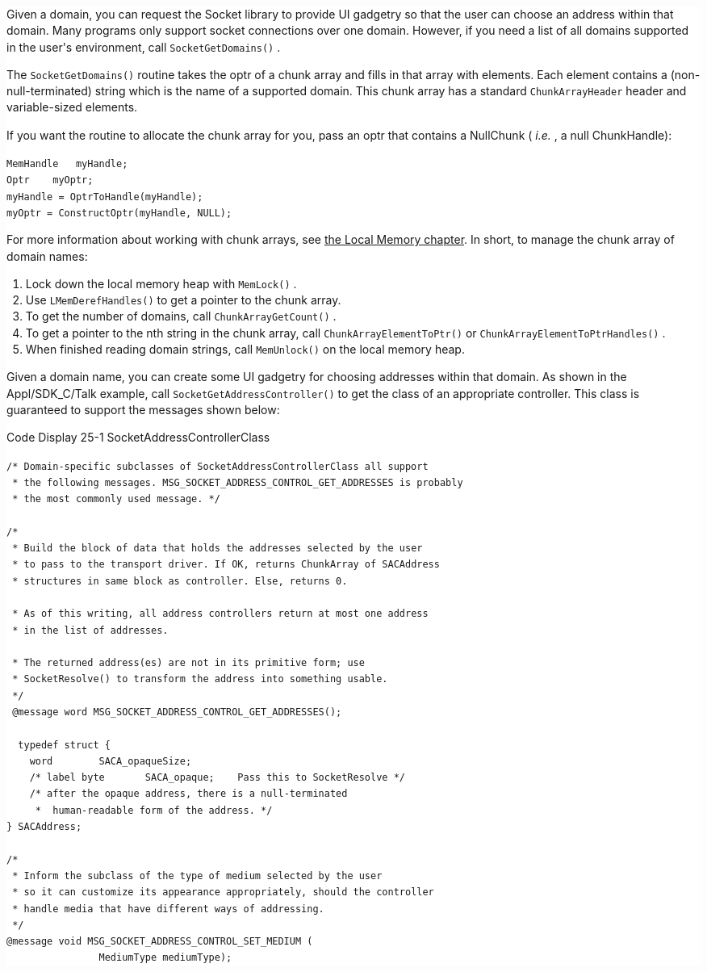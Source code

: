 Given a domain, you can request the Socket library to provide UI gadgetry so that the user can choose an address within that domain. Many programs only support socket connections over one domain. However, if you need a list of all domains supported in the user's environment, call `SocketGetDomains()` .

The `SocketGetDomains()` routine takes the optr of a chunk array and fills in that array with elements. Each element contains a (non-null-terminated) string which is the name of a supported domain. This chunk array has a standard `ChunkArrayHeader` header and variable-sized elements.

If you want the routine to allocate the chunk array for you, pass an optr that contains a NullChunk ( *i.e.* , a null ChunkHandle):

```
MemHandle	myHandle;
Optr	myOptr;
myHandle = OptrToHandle(myHandle);
myOptr = ConstructOptr(myHandle, NULL);
```

For more information about working with chunk arrays, see [the Local Memory chapter](../../Memory/LMem/index.htm). In short, to manage the chunk array of domain names:

1. Lock down the local memory heap with `MemLock()` .
2. Use `LMemDerefHandles()` to get a pointer to the chunk array.
3. To get the number of domains, call `ChunkArrayGetCount()` .
4. To get a pointer to the nth string in the chunk array, call `ChunkArrayElementToPtr()` or `ChunkArrayElementToPtrHandles()` .
5. When finished reading domain strings, call `MemUnlock()` on the local memory heap.

Given a domain name, you can create some UI gadgetry for choosing addresses within that domain. As shown in the Appl/SDK\_C/Talk example, call `SocketGetAddressController()` to get the class of an appropriate controller. This class is guaranteed to support the messages shown below:

Code Display 25-1 SocketAddressControllerClass

```
/* Domain-specific subclasses of SocketAddressControllerClass all support 
 * the following messages. MSG_SOCKET_ADDRESS_CONTROL_GET_ADDRESSES is probably 
 * the most commonly used message. */

/*
 * Build the block of data that holds the addresses selected by the user
 * to pass to the transport driver. If OK, returns ChunkArray of SACAddress
 * structures in same block as controller. Else, returns 0.

 * As of this writing, all address controllers return at most one address 
 * in the list of addresses. 

 * The returned address(es) are not in its primitive form; use 
 * SocketResolve() to transform the address into something usable.
 */
 @message word MSG_SOCKET_ADDRESS_CONTROL_GET_ADDRESSES();

  typedef struct {
	word 		SACA_opaqueSize;
	/* label byte 		SACA_opaque;    Pass this to SocketResolve */ 
	/* after the opaque address, there is a null-terminated
	 *  human-readable form of the address. */
} SACAddress;

/*
 * Inform the subclass of the type of medium selected by the user
 * so it can customize its appearance appropriately, should the controller
 * handle media that have different ways of addressing.
 */
@message void MSG_SOCKET_ADDRESS_CONTROL_SET_MEDIUM (
				MediumType mediumType);

```
